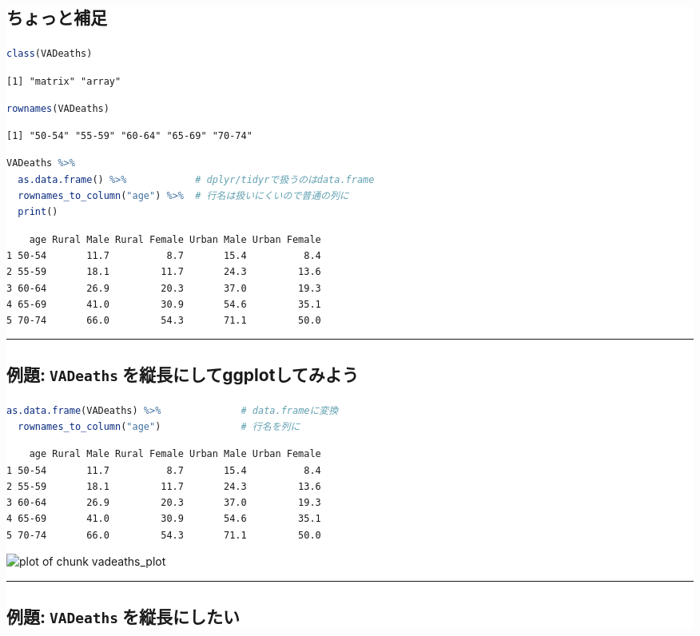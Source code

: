 ## ちょっと補足


```r
class(VADeaths)
```

```
[1] "matrix" "array" 
```

```r
rownames(VADeaths)
```

```
[1] "50-54" "55-59" "60-64" "65-69" "70-74"
```

```r
VADeaths %>%
  as.data.frame() %>%            # dplyr/tidyrで扱うのはdata.frame
  rownames_to_column("age") %>%  # 行名は扱いにくいので普通の列に
  print()
```

```
    age Rural Male Rural Female Urban Male Urban Female
1 50-54       11.7          8.7       15.4          8.4
2 55-59       18.1         11.7       24.3         13.6
3 60-64       26.9         20.3       37.0         19.3
4 65-69       41.0         30.9       54.6         35.1
5 70-74       66.0         54.3       71.1         50.0
```

---
## 例題: `VADeaths` を縦長にしてggplotしてみよう


```r
as.data.frame(VADeaths) %>%              # data.frameに変換
  rownames_to_column("age")              # 行名を列に
```

```
    age Rural Male Rural Female Urban Male Urban Female
1 50-54       11.7          8.7       15.4          8.4
2 55-59       18.1         11.7       24.3         13.6
3 60-64       26.9         20.3       37.0         19.3
4 65-69       41.0         30.9       54.6         35.1
5 70-74       66.0         54.3       71.1         50.0
```

<img src="figure/vadeaths_plot-1.png" alt="plot of chunk vadeaths_plot">


---
## 例題: `VADeaths` を縦長にしたい

